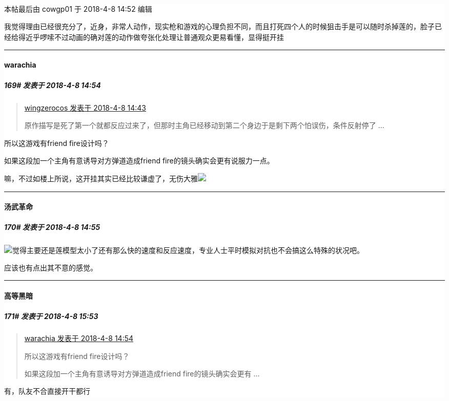 

 本帖最后由 cowgp01 于 2018-4-8 14:52 编辑 

我觉得理由已经很充分了，近身，非常人动作，现实枪和游戏的心理负担不同，而且打死四个人的时候狙击手是可以随时杀掉莲的，脸子已经给得近乎啰嗦不过动画的确对莲的动作做夸张化处理让普通观众更易看懂，显得挺开挂







-----

####  warachia  
##### 169#       发表于 2018-4-8 14:54



<blockquote><a href="httphttps://bbs.saraba1st.com/2b/forum.php?mod=redirect&amp;goto=findpost&amp;pid=39132584&amp;ptid=1550724" target="_blank">wingzerocos 发表于 2018-4-8 14:43</a>

原作描写是死了第一个就都反应过来了，但那时主角已经移动到第二个身边于是剩下两个怕误伤，条件反射停了 ...</blockquote>
所以这游戏有friend fire设计吗？

如果这段加一个主角有意诱导对方弹道造成friend fire的镜头确实会更有说服力一点。


嘛，不过如楼上所说，这开挂其实已经比较谦虚了，无伤大雅<img src="https://static.saraba1st.com/image/smiley/face2017/037.png" referrerpolicy="no-referrer">







-----

####  汤武革命  
##### 170#       发表于 2018-4-8 14:55



<img src="https://static.saraba1st.com/image/smiley/face2017/037.png" referrerpolicy="no-referrer">觉得主要还是莲模型太小了还有那么快的速度和反应速度，专业人士平时模拟对抗也不会搞这么特殊的状况吧。

应该也有点出其不意的感觉。







-----

####  高等黑暗  
##### 171#       发表于 2018-4-8 15:53



<blockquote><a href="httphttps://bbs.saraba1st.com/2b/forum.php?mod=redirect&amp;goto=findpost&amp;pid=39132683&amp;ptid=1550724" target="_blank">warachia 发表于 2018-4-8 14:54</a>

所以这游戏有friend fire设计吗？

如果这段加一个主角有意诱导对方弹道造成friend fire的镜头确实会更有 ...</blockquote>
有，队友不合直接开干都行
